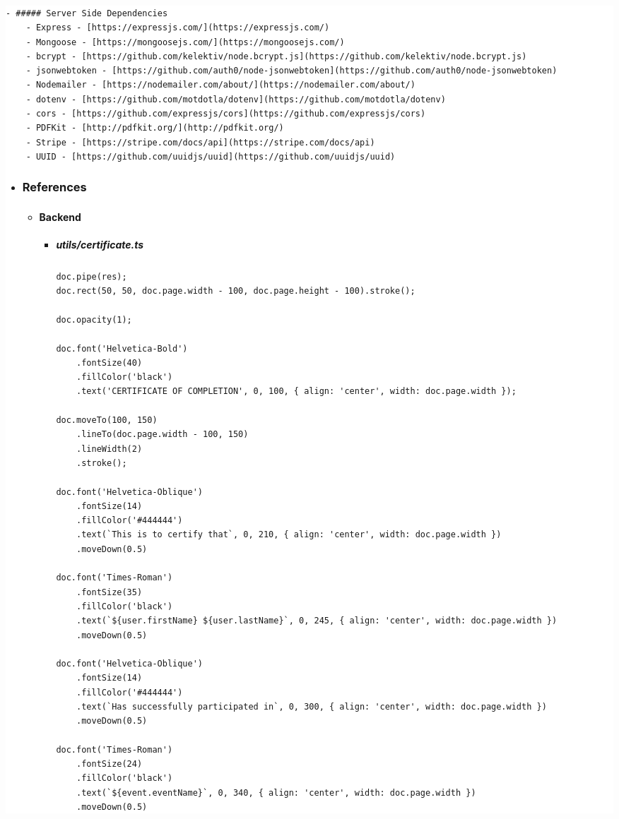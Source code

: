     - ##### Server Side Dependencies
        - Express - [https://expressjs.com/](https://expressjs.com/)
        - Mongoose - [https://mongoosejs.com/](https://mongoosejs.com/)
        - bcrypt - [https://github.com/kelektiv/node.bcrypt.js](https://github.com/kelektiv/node.bcrypt.js)
        - jsonwebtoken - [https://github.com/auth0/node-jsonwebtoken](https://github.com/auth0/node-jsonwebtoken)
        - Nodemailer - [https://nodemailer.com/about/](https://nodemailer.com/about/)
        - dotenv - [https://github.com/motdotla/dotenv](https://github.com/motdotla/dotenv)
        - cors - [https://github.com/expressjs/cors](https://github.com/expressjs/cors)
        - PDFKit - [http://pdfkit.org/](http://pdfkit.org/)
        - Stripe - [https://stripe.com/docs/api](https://stripe.com/docs/api)
        - UUID - [https://github.com/uuidjs/uuid](https://github.com/uuidjs/uuid)


- ### References
    - #### Backend
        - ##### utils/certificate.ts
            ```
            doc.pipe(res);
            doc.rect(50, 50, doc.page.width - 100, doc.page.height - 100).stroke();

            doc.opacity(1);

            doc.font('Helvetica-Bold')
                .fontSize(40)
                .fillColor('black')
                .text('CERTIFICATE OF COMPLETION', 0, 100, { align: 'center', width: doc.page.width });

            doc.moveTo(100, 150)
                .lineTo(doc.page.width - 100, 150)
                .lineWidth(2)
                .stroke();

            doc.font('Helvetica-Oblique')
                .fontSize(14)
                .fillColor('#444444')
                .text(`This is to certify that`, 0, 210, { align: 'center', width: doc.page.width })
                .moveDown(0.5)

            doc.font('Times-Roman')
                .fontSize(35)
                .fillColor('black')
                .text(`${user.firstName} ${user.lastName}`, 0, 245, { align: 'center', width: doc.page.width })
                .moveDown(0.5)

            doc.font('Helvetica-Oblique')
                .fontSize(14)
                .fillColor('#444444')
                .text(`Has successfully participated in`, 0, 300, { align: 'center', width: doc.page.width })
                .moveDown(0.5)

            doc.font('Times-Roman')
                .fontSize(24)
                .fillColor('black')
                .text(`${event.eventName}`, 0, 340, { align: 'center', width: doc.page.width })
                .moveDown(0.5)
